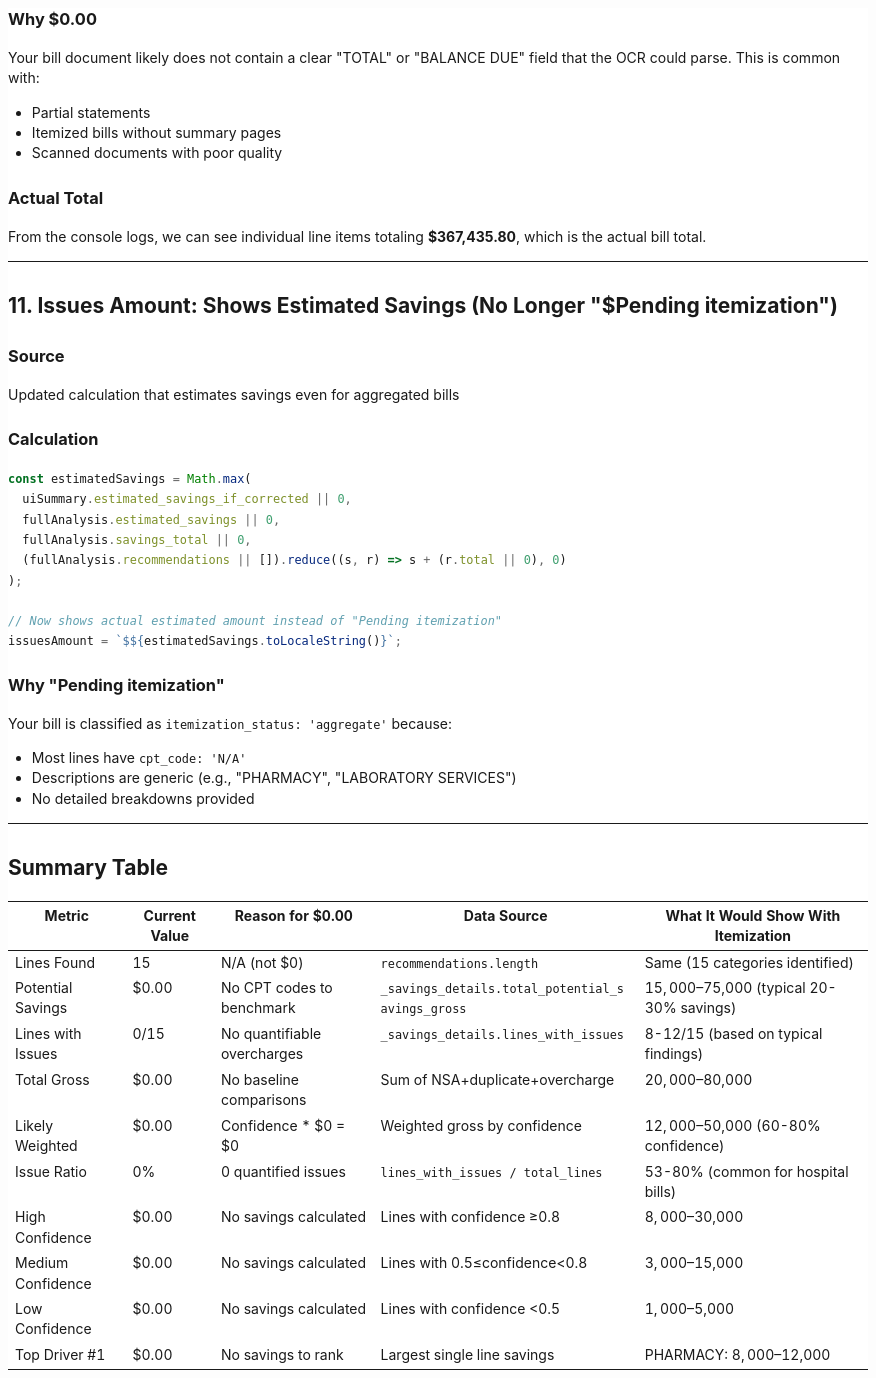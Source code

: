 ### Why $0.00
Your bill document likely does not contain a clear "TOTAL" or "BALANCE DUE" field that the OCR could parse. This is common with:
- Partial statements
- Itemized bills without summary pages
- Scanned documents with poor quality

### Actual Total
From the console logs, we can see individual line items totaling **$367,435.80**, which is the actual bill total.

---

## 11. Issues Amount: Shows Estimated Savings (No Longer "$Pending itemization")

### Source
Updated calculation that estimates savings even for aggregated bills

### Calculation
```typescript
const estimatedSavings = Math.max(
  uiSummary.estimated_savings_if_corrected || 0,
  fullAnalysis.estimated_savings || 0,
  fullAnalysis.savings_total || 0,
  (fullAnalysis.recommendations || []).reduce((s, r) => s + (r.total || 0), 0)
);

// Now shows actual estimated amount instead of "Pending itemization"
issuesAmount = `$${estimatedSavings.toLocaleString()}`;
```

### Why "Pending itemization"
Your bill is classified as `itemization_status: 'aggregate'` because:
- Most lines have `cpt_code: 'N/A'`
- Descriptions are generic (e.g., "PHARMACY", "LABORATORY SERVICES")
- No detailed breakdowns provided

---

## Summary Table

| Metric | Current Value | Reason for $0.00 | Data Source | What It Would Show With Itemization |
|--------|--------------|------------------|-------------|-------------------------------------|
| Lines Found | 15 | N/A (not $0) | `recommendations.length` | Same (15 categories identified) |
| Potential Savings | $0.00 | No CPT codes to benchmark | `_savings_details.total_potential_savings_gross` | $15,000–$75,000 (typical 20-30% savings) |
| Lines with Issues | 0/15 | No quantifiable overcharges | `_savings_details.lines_with_issues` | 8-12/15 (based on typical findings) |
| Total Gross | $0.00 | No baseline comparisons | Sum of NSA+duplicate+overcharge | $20,000–$80,000 |
| Likely Weighted | $0.00 | Confidence * $0 = $0 | Weighted gross by confidence | $12,000–$50,000 (60-80% confidence) |
| Issue Ratio | 0% | 0 quantified issues | `lines_with_issues / total_lines` | 53-80% (common for hospital bills) |
| High Confidence | $0.00 | No savings calculated | Lines with confidence ≥0.8 | $8,000–$30,000 |
| Medium Confidence | $0.00 | No savings calculated | Lines with 0.5≤confidence<0.8 | $3,000–$15,000 |
| Low Confidence | $0.00 | No savings calculated | Lines with confidence <0.5 | $1,000–$5,000 |
| Top Driver #1 | $0.00 | No savings to rank | Largest single line savings | PHARMACY: $8,000–$12,000 |